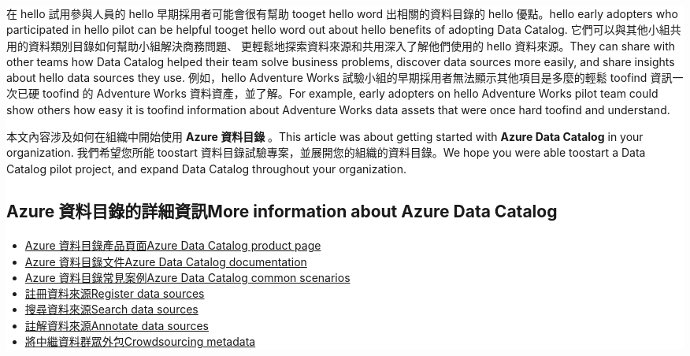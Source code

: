 <span data-ttu-id="1b14b-275">在 hello 試用參與人員的 hello 早期採用者可能會很有幫助 tooget hello word 出相關的資料目錄的 hello 優點。</span><span class="sxs-lookup"><span data-stu-id="1b14b-275">hello early adopters who participated in hello pilot can be helpful tooget hello word out about hello benefits of adopting Data Catalog.</span></span> <span data-ttu-id="1b14b-276">它們可以與其他小組共用的資料類別目錄如何幫助小組解決商務問題、 更輕鬆地探索資料來源和共用深入了解他們使用的 hello 資料來源。</span><span class="sxs-lookup"><span data-stu-id="1b14b-276">They can share with other teams how Data Catalog helped their team solve business problems, discover data sources more easily, and share insights about hello data sources they use.</span></span> <span data-ttu-id="1b14b-277">例如，hello Adventure Works 試驗小組的早期採用者無法顯示其他項目是多麼的輕鬆 toofind 資訊一次已硬 toofind 的 Adventure Works 資料資產，並了解。</span><span class="sxs-lookup"><span data-stu-id="1b14b-277">For example, early adopters on hello Adventure Works pilot team could show others how easy it is toofind information about Adventure Works data assets that were once hard toofind and understand.</span></span>

<span data-ttu-id="1b14b-278">本文內容涉及如何在組織中開始使用 **Azure 資料目錄** 。</span><span class="sxs-lookup"><span data-stu-id="1b14b-278">This article was about getting started with **Azure Data Catalog** in your organization.</span></span> <span data-ttu-id="1b14b-279">我們希望您所能 toostart 資料目錄試驗專案，並展開您的組織的資料目錄。</span><span class="sxs-lookup"><span data-stu-id="1b14b-279">We hope you were able toostart a Data Catalog pilot project, and expand Data Catalog throughout your organization.</span></span>

## <a name="more-information-about-azure-data-catalog"></a><span data-ttu-id="1b14b-280">Azure 資料目錄的詳細資訊</span><span class="sxs-lookup"><span data-stu-id="1b14b-280">More information about Azure Data Catalog</span></span>
* [<span data-ttu-id="1b14b-281">Azure 資料目錄產品頁面</span><span class="sxs-lookup"><span data-stu-id="1b14b-281">Azure Data Catalog product page</span></span>](https://azure.microsoft.com/services/data-catalog/)
* [<span data-ttu-id="1b14b-282">Azure 資料目錄文件</span><span class="sxs-lookup"><span data-stu-id="1b14b-282">Azure Data Catalog documentation</span></span>](https://azure.microsoft.com/documentation/services/data-catalog/)
* [<span data-ttu-id="1b14b-283">Azure 資料目錄常見案例</span><span class="sxs-lookup"><span data-stu-id="1b14b-283">Azure Data Catalog common scenarios</span></span>](data-catalog-common-scenarios.md)
* [<span data-ttu-id="1b14b-284">註冊資料來源</span><span class="sxs-lookup"><span data-stu-id="1b14b-284">Register data sources</span></span>](data-catalog-get-started.md)
* [<span data-ttu-id="1b14b-285">搜尋資料來源</span><span class="sxs-lookup"><span data-stu-id="1b14b-285">Search data sources</span></span>](data-catalog-get-started.md)
* [<span data-ttu-id="1b14b-286">註解資料來源</span><span class="sxs-lookup"><span data-stu-id="1b14b-286">Annotate data sources</span></span>](data-catalog-get-started.md)
* [<span data-ttu-id="1b14b-287">將中繼資料群眾外包</span><span class="sxs-lookup"><span data-stu-id="1b14b-287">Crowdsourcing metadata</span></span>](data-catalog-get-started.md)
